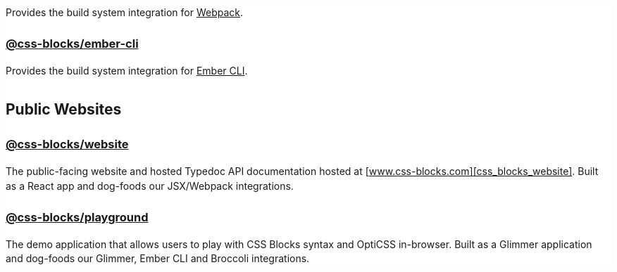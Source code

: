Provides the build system integration for [Webpack][webpack_website].

### [@css-blocks/ember-cli][ember_cli]

Provides the build system integration for [Ember CLI][ember_cli_website].

## Public Websites

### [@css-blocks/website][website]

The public-facing website and hosted Typedoc API documentation hosted at [www.css-blocks.com][css_blocks_website]. Built as a React app and dog-foods our JSX/Webpack integrations.

### [@css-blocks/playground][playground]

The demo application that allows users to play with CSS Blocks syntax and OptiCSS in-browser. Built as a Glimmer application and dog-foods our Glimmer, Ember CLI and Broccoli integrations.

[project_home]: .
[core]: ./packages/@css-blocks/css-blocks
[runtime]: ./packages/@css-blocks/runtime
[jsx]: ./packages/@css-blocks/jsx
[glimmer]: ./packages/@css-blocks/glimmer
[ember_cli]: ./packages/@css-blocks/ember-cli
[webpack]: ./packages/@css-blocks/webpack
[broccoli]: ./packages/@css-blocks/broccoli
[website]: ./packages/@css-blocks/website
[playground]: ./packages/@css-blocks/playground
[opticss]: https://github.com/linkedin/opticss
[ember_cli_website]: https://ember-cli.com/
[webpack_website]: https://webpack.js.org/
[broccoli_website]: http://broccolijs.com/
[jsx_website]: https://facebook.github.io/jsx/
[glimmer_website]: https://glimmerjs.com/
[lerna_website]: https://lernajs.io
[css_blocks_website]: http://css-blocks.com
